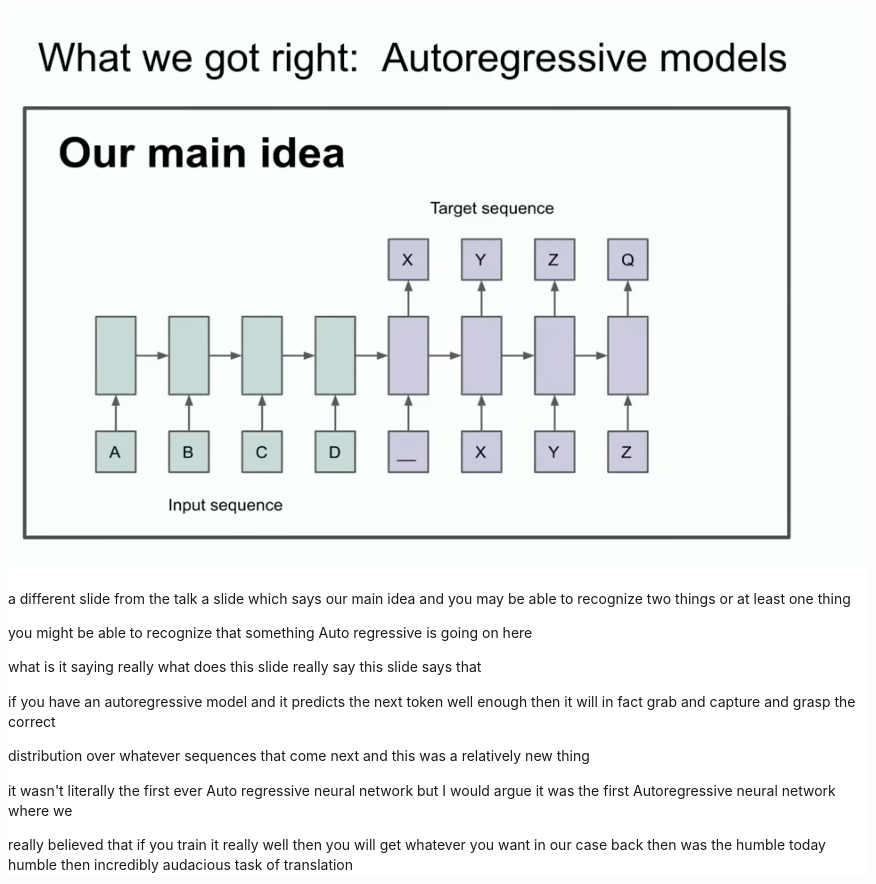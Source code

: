 

![image-20241216131330492](./assets/image-20241216131330492.png)



a different slide from the talk a slide which says our main idea and you may be able to recognize two things or at least one thing 



you might be able to recognize that something Auto regressive is going on here 

what is it saying really what does this slide really say this slide says that 



if you have an autoregressive model and it predicts the next token well enough then it will in fact grab and capture and grasp the correct

distribution over whatever sequences that come next and this was a relatively new thing 



it wasn't literally the first ever Auto regressive neural network  but I would argue it was the first Autoregressive neural network where we

really believed that if you train it really well then you will get whatever you want  in our case back then was the humble today humble then incredibly audacious task of translation 

